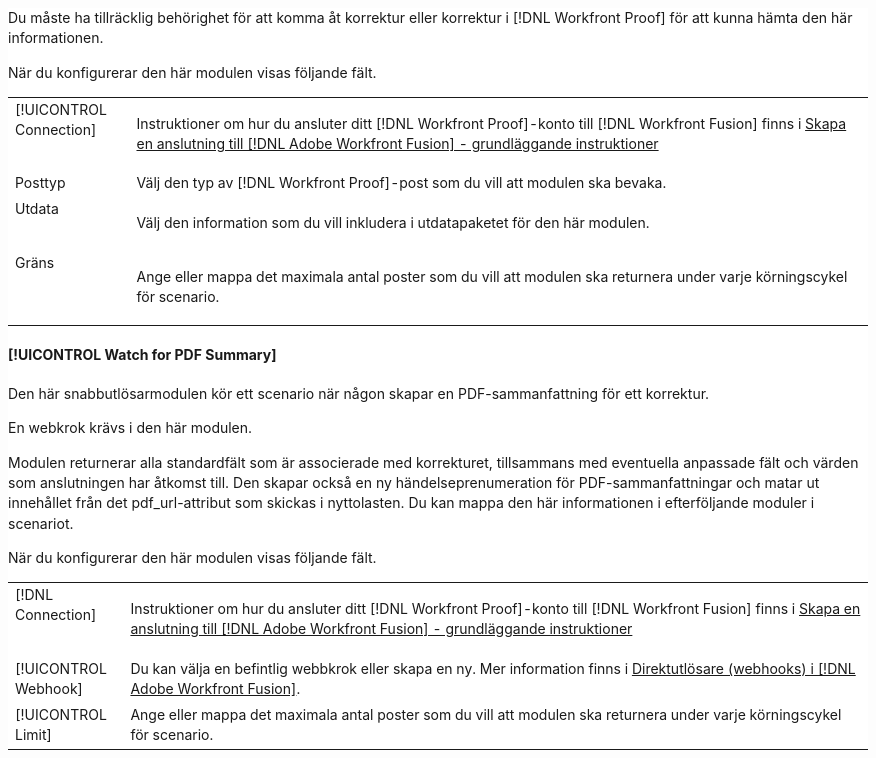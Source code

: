 Du måste ha tillräcklig behörighet för att komma åt korrektur eller korrektur i [!DNL Workfront Proof] för att kunna hämta den här informationen.

När du konfigurerar den här modulen visas följande fält.

<table style="table-layout:auto">
 <col> 
 <col> 
 <tbody> 
  <tr> 
   <td role="rowheader">[!UICONTROL Connection]</td> 
   <td> <p>Instruktioner om hur du ansluter ditt [!DNL Workfront Proof]-konto till [!DNL Workfront Fusion] finns i <a href="../../workfront-fusion/connections/connect-to-fusion-general.md" class="MCXref xref" data-mc-variable-override="">Skapa en anslutning till [!DNL Adobe Workfront Fusion] - grundläggande instruktioner</a></p> </td> 
  </tr> 
  <tr> 
   <td role="rowheader">Posttyp</td> 
   <td>Välj den typ av [!DNL Workfront Proof]-post som du vill att modulen ska bevaka.</td> 
  </tr> 
  <tr data-mc-conditions=""> 
   <td role="rowheader">Utdata</td> 
   <td> <p>Välj den information som du vill inkludera i utdatapaketet för den här modulen.</p> </td> 
  </tr> 
  <tr data-mc-conditions=""> 
   <td role="rowheader">Gräns</td> 
   <td> <p>Ange eller mappa det maximala antal poster som du vill att modulen ska returnera under varje körningscykel för scenario.</p> </td> 
  </tr> 
 </tbody> 
</table>

#### [!UICONTROL Watch for PDF Summary]

Den här snabbutlösarmodulen kör ett scenario när någon skapar en PDF-sammanfattning för ett korrektur.

En webkrok krävs i den här modulen.

Modulen returnerar alla standardfält som är associerade med korrekturet, tillsammans med eventuella anpassade fält och värden som anslutningen har åtkomst till. Den skapar också en ny händelseprenumeration för PDF-sammanfattningar och matar ut innehållet från det pdf_url-attribut som skickas i nyttolasten. Du kan mappa den här informationen i efterföljande moduler i scenariot.

När du konfigurerar den här modulen visas följande fält.

<table style="table-layout:auto">
 <col> 
 <col> 
 <tbody> 
  <tr> 
   <td>[!DNL Connection]</td> 
   <td> <p>Instruktioner om hur du ansluter ditt [!DNL Workfront Proof]-konto till [!DNL Workfront Fusion] finns i <a href="../../workfront-fusion/connections/connect-to-fusion-general.md" class="MCXref xref" data-mc-variable-override="">Skapa en anslutning till [!DNL Adobe Workfront Fusion] - grundläggande instruktioner</a></p> </td> 
  </tr> 
  <tr> 
   <td>[!UICONTROL Webhook]</td> 
   <td>Du kan välja en befintlig webbkrok eller skapa en ny. Mer information finns i <a href="../../workfront-fusion/webhooks/instant-triggers-webhooks.md" class="MCXref xref">Direktutlösare (webhooks) i [!DNL Adobe Workfront Fusion]</a>. </td> 
  </tr> 
  <tr> 
   <td>[!UICONTROL Limit]</td> 
   <td>Ange eller mappa det maximala antal poster som du vill att modulen ska returnera under varje körningscykel för scenario.</td> 